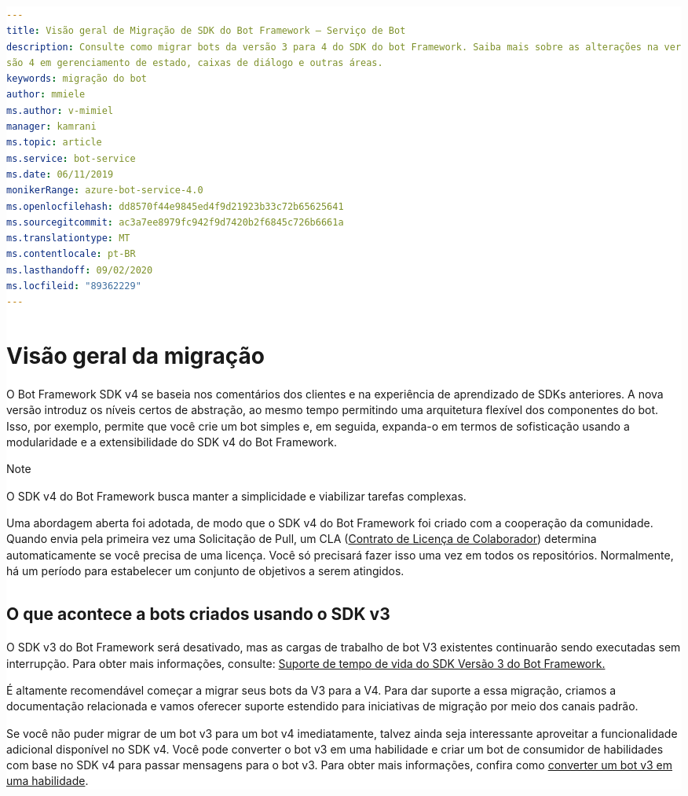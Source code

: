 ```yaml
---
title: Visão geral de Migração de SDK do Bot Framework – Serviço de Bot
description: Consulte como migrar bots da versão 3 para 4 do SDK do bot Framework. Saiba mais sobre as alterações na versão 4 em gerenciamento de estado, caixas de diálogo e outras áreas.
keywords: migração do bot
author: mmiele
ms.author: v-mimiel
manager: kamrani
ms.topic: article
ms.service: bot-service
ms.date: 06/11/2019
monikerRange: azure-bot-service-4.0
ms.openlocfilehash: dd8570f44e9845ed4f9d21923b33c72b65625641
ms.sourcegitcommit: ac3a7ee8979fc942f9d7420b2f6845c726b6661a
ms.translationtype: MT
ms.contentlocale: pt-BR
ms.lasthandoff: 09/02/2020
ms.locfileid: "89362229"
---
```

# <a name="migration-overview"></a>Visão geral da migração

O Bot Framework SDK v4 se baseia nos comentários dos clientes e na experiência de aprendizado de SDKs anteriores. A nova versão introduz os níveis certos de abstração, ao mesmo tempo permitindo uma arquitetura flexível dos componentes do bot. Isso, por exemplo, permite que você crie um bot simples e, em seguida, expanda-o em termos de sofisticação usando a modularidade e a extensibilidade do SDK v4 do Bot Framework.

> [!NOTE]
> O SDK v4 do Bot Framework busca manter a simplicidade e viabilizar tarefas complexas.

Uma abordagem aberta foi adotada, de modo que o SDK v4 do Bot Framework foi criado com a cooperação da comunidade. Quando envia pela primeira vez uma Solicitação de Pull, um CLA ([Contrato de Licença de Colaborador](https://cla.opensource.microsoft.com/)) determina automaticamente se você precisa de uma licença. Você só precisará fazer isso uma vez em todos os repositórios. Normalmente, há um período para estabelecer um conjunto de objetivos a serem atingidos.

## <a name="what-happens-to-bots-built-using-sdk-v3"></a>O que acontece a bots criados usando o SDK v3

O SDK v3 do Bot Framework será desativado, mas as cargas de trabalho de bot V3 existentes continuarão sendo executadas sem interrupção. Para obter mais informações, consulte: [Suporte de tempo de vida do SDK Versão 3 do Bot Framework.](https://docs.microsoft.com/azure/bot-service/bot-service-resources-bot-framework-faq?view=azure-bot-service-4.0#bot-framework-sdk-version-3-lifetime-support)

É altamente recomendável começar a migrar seus bots da V3 para a V4. Para dar suporte a essa migração, criamos a documentação relacionada e vamos oferecer suporte estendido para iniciativas de migração por meio dos canais padrão.

Se você não puder migrar de um bot v3 para um bot v4 imediatamente, talvez ainda seja interessante aproveitar a funcionalidade adicional disponível no SDK v4. Você pode converter o bot v3 em uma habilidade e criar um bot de consumidor de habilidades com base no SDK v4 para passar mensagens para o bot v3. Para obter mais informações, confira como [converter um bot v3 em uma habilidade](convert-to-skill-overview.md).
